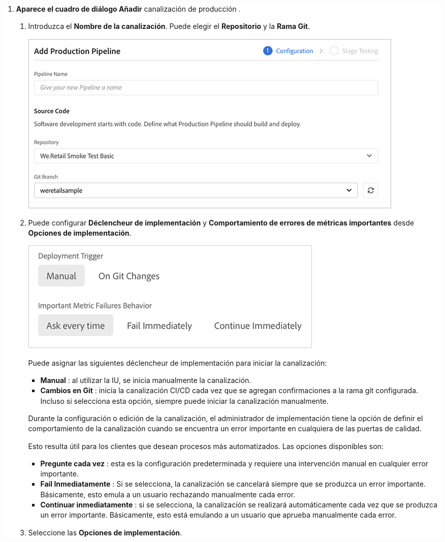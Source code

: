 1. **Aparece el cuadro de diálogo Añadir** canalización de producción .

   1. Introduzca el **Nombre de la canalización**. Puede elegir el **Repositorio** y la **Rama Git**.

      ![](/help/using/assets/configure-pipelines/add-prod2.png)

   1. Puede configurar **Déclencheur de implementación** y **Comportamiento de errores de métricas importantes** desde **Opciones de implementación**.

      ![](/help/using/assets/configure-pipelines/add-prod3.png)


      Puede asignar las siguientes déclencheur de implementación para iniciar la canalización:

      * **Manual** : al utilizar la IU, se inicia manualmente la canalización.
      * **Cambios en Git** : inicia la canalización CI/CD cada vez que se agregan confirmaciones a la rama git configurada. Incluso si selecciona esta opción, siempre puede iniciar la canalización manualmente.

      Durante la configuración o edición de la canalización, el administrador de implementación tiene la opción de definir el comportamiento de la canalización cuando se encuentra un error importante en cualquiera de las puertas de calidad.

      Esto resulta útil para los clientes que desean procesos más automatizados. Las opciones disponibles son:

      * **Pregunte cada vez** : esta es la configuración predeterminada y requiere una intervención manual en cualquier error importante.
      * **Fail Inmediatamente** : Si se selecciona, la canalización se cancelará siempre que se produzca un error importante. Básicamente, esto emula a un usuario rechazando manualmente cada error.
      * **Continuar inmediatamente** : si se selecciona, la canalización se realizará automáticamente cada vez que se produzca un error importante. Básicamente, esto está emulando a un usuario que aprueba manualmente cada error.
   1. Seleccione las **Opciones de implementación**.
